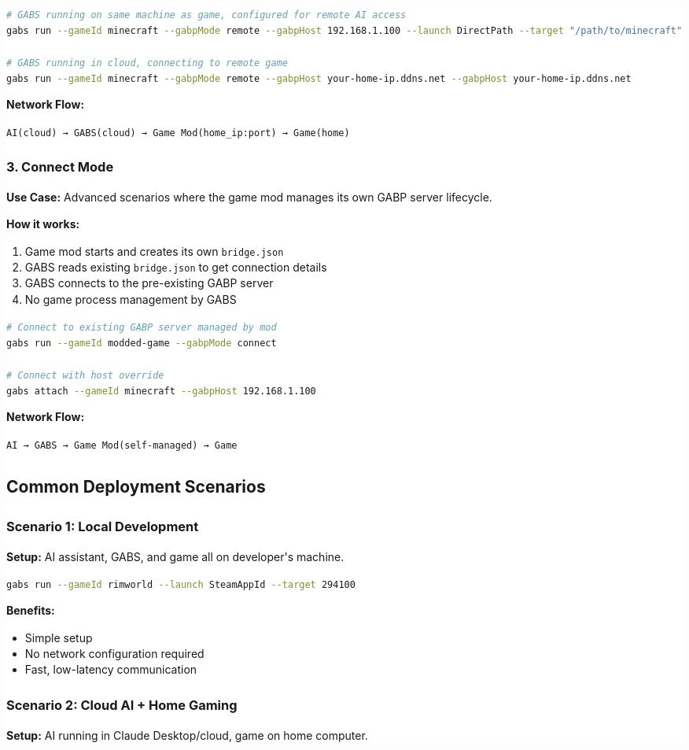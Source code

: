 ```bash
# GABS running on same machine as game, configured for remote AI access
gabs run --gameId minecraft --gabpMode remote --gabpHost 192.168.1.100 --launch DirectPath --target "/path/to/minecraft"

# GABS running in cloud, connecting to remote game
gabs run --gameId minecraft --gabpMode remote --gabpHost your-home-ip.ddns.net --gabpHost your-home-ip.ddns.net
```

**Network Flow:**
```
AI(cloud) → GABS(cloud) → Game Mod(home_ip:port) → Game(home)
```

### 3. Connect Mode

**Use Case:** Advanced scenarios where the game mod manages its own GABP server lifecycle.

**How it works:**
1. Game mod starts and creates its own `bridge.json` 
2. GABS reads existing `bridge.json` to get connection details
3. GABS connects to the pre-existing GABP server
4. No game process management by GABS

```bash
# Connect to existing GABP server managed by mod
gabs run --gameId modded-game --gabpMode connect

# Connect with host override
gabs attach --gameId minecraft --gabpHost 192.168.1.100
```

**Network Flow:**
```
AI → GABS → Game Mod(self-managed) → Game
```

## Common Deployment Scenarios

### Scenario 1: Local Development

**Setup:** AI assistant, GABS, and game all on developer's machine.

```bash
gabs run --gameId rimworld --launch SteamAppId --target 294100
```

**Benefits:**
- Simple setup
- No network configuration required
- Fast, low-latency communication

### Scenario 2: Cloud AI + Home Gaming

**Setup:** AI running in Claude Desktop/cloud, game on home computer.
